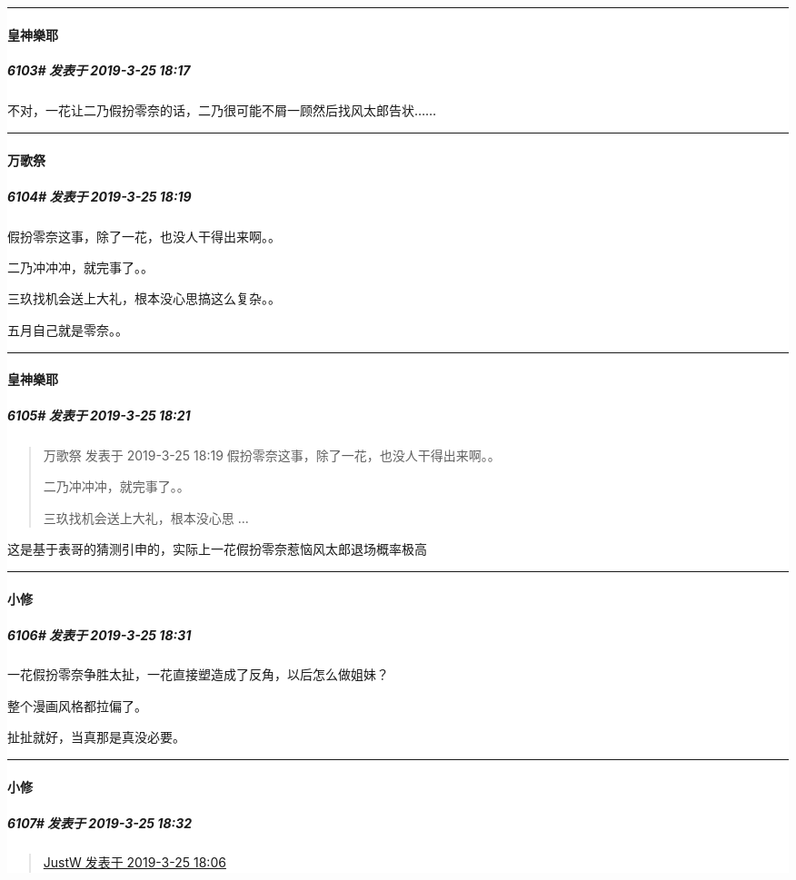 -----

####  皇神樂耶  
##### 6103#       发表于 2019-3-25 18:17


不对，一花让二乃假扮零奈的话，二乃很可能不屑一顾然后找风太郎告状……


-----

####  万歌祭  
##### 6104#       发表于 2019-3-25 18:19


假扮零奈这事，除了一花，也没人干得出来啊。。

二乃冲冲冲，就完事了。。

三玖找机会送上大礼，根本没心思搞这么复杂。。

五月自己就是零奈。。


-----

####  皇神樂耶  
##### 6105#       发表于 2019-3-25 18:21


<blockquote>万歌祭 发表于 2019-3-25 18:19
假扮零奈这事，除了一花，也没人干得出来啊。。

二乃冲冲冲，就完事了。。

三玖找机会送上大礼，根本没心思 ...</blockquote>
这是基于表哥的猜测引申的，实际上一花假扮零奈惹恼风太郎退场概率极高


-----

####  小修  
##### 6106#       发表于 2019-3-25 18:31


一花假扮零奈争胜太扯，一花直接塑造成了反角，以后怎么做姐妹？

整个漫画风格都拉偏了。

扯扯就好，当真那是真没必要。


-----

####  小修  
##### 6107#       发表于 2019-3-25 18:32


<blockquote><a href="httphttps://bbs.saraba1st.com/2b/forum.php?mod=redirect&amp;goto=findpost&amp;pid=43035009&amp;ptid=1552818" target="_blank">JustW 发表于 2019-3-25 18:06</a>
